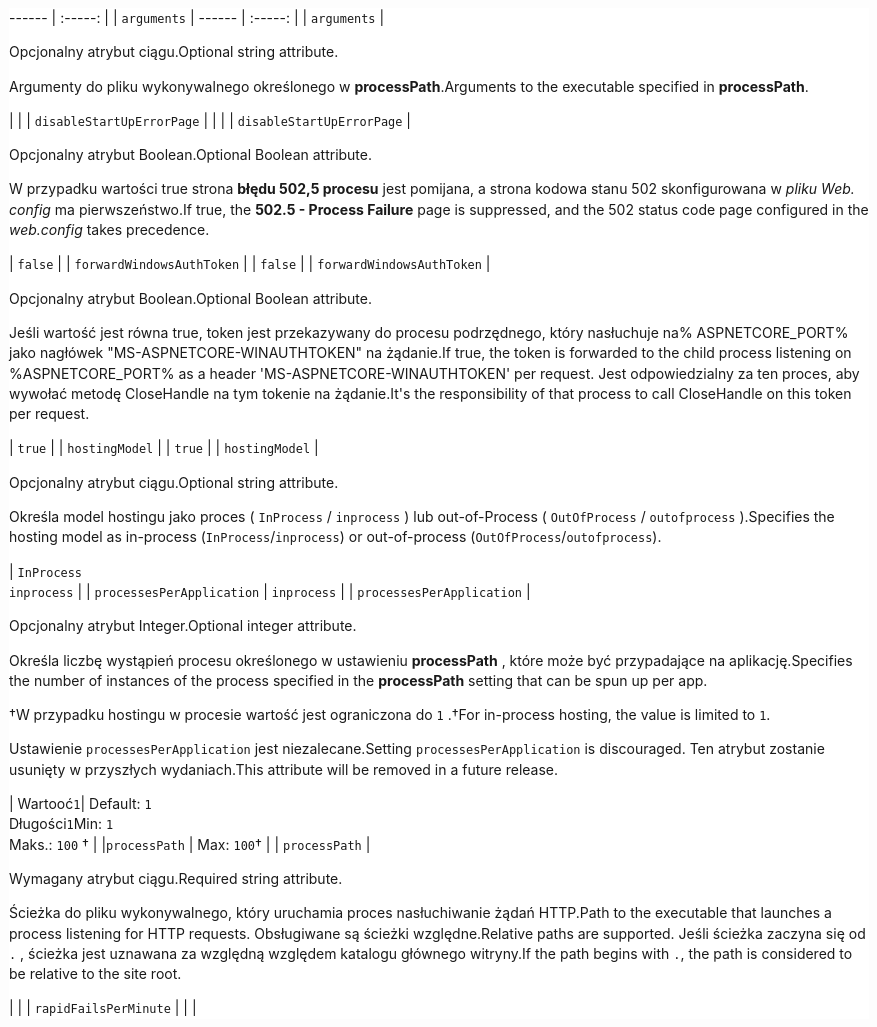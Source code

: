 <span data-ttu-id="4ab7a-207">------ | :-----: | | `arguments` | </span><span class="sxs-lookup"><span data-stu-id="4ab7a-207">------ | :-----: | | `arguments` | </span></span><p><span data-ttu-id="4ab7a-208">Opcjonalny atrybut ciągu.</span><span class="sxs-lookup"><span data-stu-id="4ab7a-208">Optional string attribute.</span></span></p><p><span data-ttu-id="4ab7a-209">Argumenty do pliku wykonywalnego określonego w **processPath**.</span><span class="sxs-lookup"><span data-stu-id="4ab7a-209">Arguments to the executable specified in **processPath**.</span></span></p> <span data-ttu-id="4ab7a-210">| | | `disableStartUpErrorPage` | </span><span class="sxs-lookup"><span data-stu-id="4ab7a-210">| | | `disableStartUpErrorPage` | </span></span><p><span data-ttu-id="4ab7a-211">Opcjonalny atrybut Boolean.</span><span class="sxs-lookup"><span data-stu-id="4ab7a-211">Optional Boolean attribute.</span></span></p><p><span data-ttu-id="4ab7a-212">W przypadku wartości true strona **błędu 502,5 procesu** jest pomijana, a strona kodowa stanu 502 skonfigurowana w *pliku Web. config* ma pierwszeństwo.</span><span class="sxs-lookup"><span data-stu-id="4ab7a-212">If true, the **502.5 - Process Failure** page is suppressed, and the 502 status code page configured in the *web.config* takes precedence.</span></span></p> <span data-ttu-id="4ab7a-213">| `false` | | `forwardWindowsAuthToken` | </span><span class="sxs-lookup"><span data-stu-id="4ab7a-213">| `false` | | `forwardWindowsAuthToken` | </span></span><p><span data-ttu-id="4ab7a-214">Opcjonalny atrybut Boolean.</span><span class="sxs-lookup"><span data-stu-id="4ab7a-214">Optional Boolean attribute.</span></span></p><p><span data-ttu-id="4ab7a-215">Jeśli wartość jest równa true, token jest przekazywany do procesu podrzędnego, który nasłuchuje na% ASPNETCORE_PORT% jako nagłówek "MS-ASPNETCORE-WINAUTHTOKEN" na żądanie.</span><span class="sxs-lookup"><span data-stu-id="4ab7a-215">If true, the token is forwarded to the child process listening on %ASPNETCORE_PORT% as a header 'MS-ASPNETCORE-WINAUTHTOKEN' per request.</span></span> <span data-ttu-id="4ab7a-216">Jest odpowiedzialny za ten proces, aby wywołać metodę CloseHandle na tym tokenie na żądanie.</span><span class="sxs-lookup"><span data-stu-id="4ab7a-216">It's the responsibility of that process to call CloseHandle on this token per request.</span></span></p> <span data-ttu-id="4ab7a-217">| `true` | | `hostingModel` | </span><span class="sxs-lookup"><span data-stu-id="4ab7a-217">| `true` | | `hostingModel` | </span></span><p><span data-ttu-id="4ab7a-218">Opcjonalny atrybut ciągu.</span><span class="sxs-lookup"><span data-stu-id="4ab7a-218">Optional string attribute.</span></span></p><p><span data-ttu-id="4ab7a-219">Określa model hostingu jako proces ( `InProcess` / `inprocess` ) lub out-of-Process ( `OutOfProcess` / `outofprocess` ).</span><span class="sxs-lookup"><span data-stu-id="4ab7a-219">Specifies the hosting model as in-process (`InProcess`/`inprocess`) or out-of-process (`OutOfProcess`/`outofprocess`).</span></span></p> | `InProcess`<br><span data-ttu-id="4ab7a-220">`inprocess` | | `processesPerApplication` | </span><span class="sxs-lookup"><span data-stu-id="4ab7a-220">`inprocess` | | `processesPerApplication` | </span></span><p><span data-ttu-id="4ab7a-221">Opcjonalny atrybut Integer.</span><span class="sxs-lookup"><span data-stu-id="4ab7a-221">Optional integer attribute.</span></span></p><p><span data-ttu-id="4ab7a-222">Określa liczbę wystąpień procesu określonego w ustawieniu **processPath** , które może być przypadające na aplikację.</span><span class="sxs-lookup"><span data-stu-id="4ab7a-222">Specifies the number of instances of the process specified in the **processPath** setting that can be spun up per app.</span></span></p><p><span data-ttu-id="4ab7a-223">&dagger;W przypadku hostingu w procesie wartość jest ograniczona do `1` .</span><span class="sxs-lookup"><span data-stu-id="4ab7a-223">&dagger;For in-process hosting, the value is limited to `1`.</span></span></p><p><span data-ttu-id="4ab7a-224">Ustawienie `processesPerApplication` jest niezalecane.</span><span class="sxs-lookup"><span data-stu-id="4ab7a-224">Setting `processesPerApplication` is discouraged.</span></span> <span data-ttu-id="4ab7a-225">Ten atrybut zostanie usunięty w przyszłych wydaniach.</span><span class="sxs-lookup"><span data-stu-id="4ab7a-225">This attribute will be removed in a future release.</span></span></p> <span data-ttu-id="4ab7a-226">| Wartooć`1`</span><span class="sxs-lookup"><span data-stu-id="4ab7a-226">| Default: `1`</span></span><br><span data-ttu-id="4ab7a-227">Długości`1`</span><span class="sxs-lookup"><span data-stu-id="4ab7a-227">Min: `1`</span></span><br><span data-ttu-id="4ab7a-228">Maks.: `100` &dagger; | |`processPath` | </span><span class="sxs-lookup"><span data-stu-id="4ab7a-228">Max: `100`&dagger; | | `processPath` | </span></span><p><span data-ttu-id="4ab7a-229">Wymagany atrybut ciągu.</span><span class="sxs-lookup"><span data-stu-id="4ab7a-229">Required string attribute.</span></span></p><p><span data-ttu-id="4ab7a-230">Ścieżka do pliku wykonywalnego, który uruchamia proces nasłuchiwanie żądań HTTP.</span><span class="sxs-lookup"><span data-stu-id="4ab7a-230">Path to the executable that launches a process listening for HTTP requests.</span></span> <span data-ttu-id="4ab7a-231">Obsługiwane są ścieżki względne.</span><span class="sxs-lookup"><span data-stu-id="4ab7a-231">Relative paths are supported.</span></span> <span data-ttu-id="4ab7a-232">Jeśli ścieżka zaczyna się od `.` , ścieżka jest uznawana za względną względem katalogu głównego witryny.</span><span class="sxs-lookup"><span data-stu-id="4ab7a-232">If the path begins with `.`, the path is considered to be relative to the site root.</span></span></p> <span data-ttu-id="4ab7a-233">| | | `rapidFailsPerMinute` | </span><span class="sxs-lookup"><span data-stu-id="4ab7a-233">| |